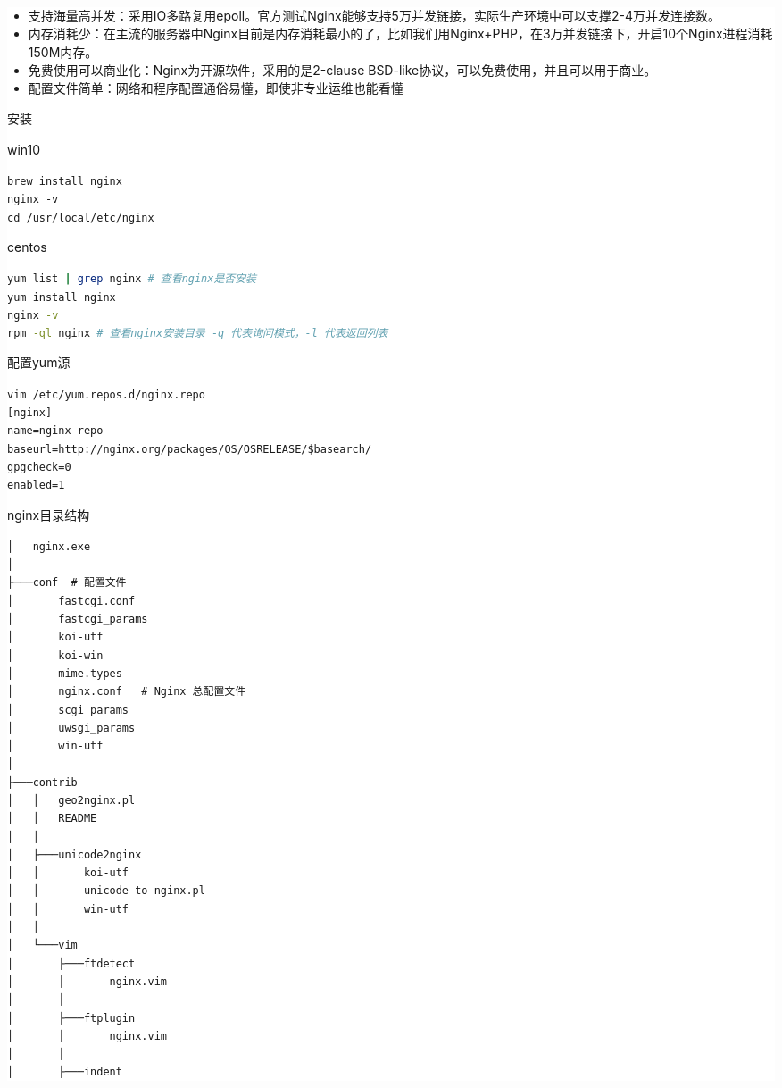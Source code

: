 - 支持海量高并发：采用IO多路复用epoll。官方测试Nginx能够支持5万并发链接，实际生产环境中可以支撑2-4万并发连接数。
- 内存消耗少：在主流的服务器中Nginx目前是内存消耗最小的了，比如我们用Nginx+PHP，在3万并发链接下，开启10个Nginx进程消耗150M内存。
- 免费使用可以商业化：Nginx为开源软件，采用的是2-clause BSD-like协议，可以免费使用，并且可以用于商业。
- 配置文件简单：网络和程序配置通俗易懂，即使非专业运维也能看懂

安装

win10 

```
brew install nginx 
nginx -v
cd /usr/local/etc/nginx

```

centos

```bash
yum list | grep nginx # 查看nginx是否安装
yum install nginx 
nginx -v
rpm -ql nginx # 查看nginx安装目录 -q 代表询问模式，-l 代表返回列表
```

配置yum源

```
vim /etc/yum.repos.d/nginx.repo
[nginx]
name=nginx repo
baseurl=http://nginx.org/packages/OS/OSRELEASE/$basearch/
gpgcheck=0
enabled=1
```

nginx目录结构

```
│   nginx.exe
│
├───conf  # 配置文件
│       fastcgi.conf
│       fastcgi_params
│       koi-utf
│       koi-win
│       mime.types
│       nginx.conf   # Nginx 总配置文件
│       scgi_params
│       uwsgi_params
│       win-utf
│
├───contrib
│   │   geo2nginx.pl
│   │   README
│   │
│   ├───unicode2nginx
│   │       koi-utf
│   │       unicode-to-nginx.pl
│   │       win-utf
│   │
│   └───vim
│       ├───ftdetect
│       │       nginx.vim
│       │
│       ├───ftplugin
│       │       nginx.vim
│       │
│       ├───indent
```